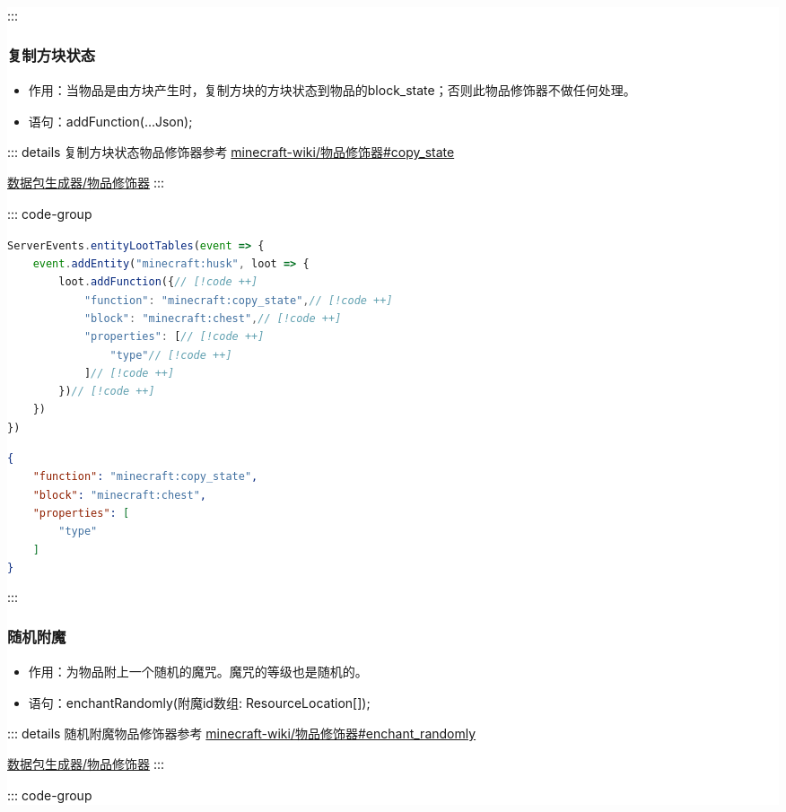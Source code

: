 :::

### 复制方块状态

- 作用：当物品是由方块产生时，复制方块的方块状态到物品的block_state；否则此物品修饰器不做任何处理。

- 语句：addFunction(...Json);

::: details 复制方块状态物品修饰器参考
[minecraft-wiki/物品修饰器#copy_state](https://zh.minecraft.wiki/w/%E7%89%A9%E5%93%81%E4%BF%AE%E9%A5%B0%E5%99%A8#copy_state)

[数据包生成器/物品修饰器](https://misode.github.io/item-modifier/)
:::

::: code-group

```js [KubeJS]
ServerEvents.entityLootTables(event => {
    event.addEntity("minecraft:husk", loot => {
        loot.addFunction({// [!code ++]
            "function": "minecraft:copy_state",// [!code ++]
            "block": "minecraft:chest",// [!code ++]
            "properties": [// [!code ++]
                "type"// [!code ++]
            ]// [!code ++]
        })// [!code ++]
    })
})
```

```json [Json文本]
{
    "function": "minecraft:copy_state",
    "block": "minecraft:chest",
    "properties": [
        "type"
    ]
}
```

:::

### 随机附魔

- 作用：为物品附上一个随机的魔咒。魔咒的等级也是随机的。

- 语句：enchantRandomly(附魔id数组\: ResourceLocation\[\]);

::: details 随机附魔物品修饰器参考
[minecraft-wiki/物品修饰器#enchant_randomly](https://zh.minecraft.wiki/w/%E7%89%A9%E5%93%81%E4%BF%AE%E9%A5%B0%E5%99%A8#enchant_randomly)

[数据包生成器/物品修饰器](https://misode.github.io/item-modifier/)
:::

::: code-group
